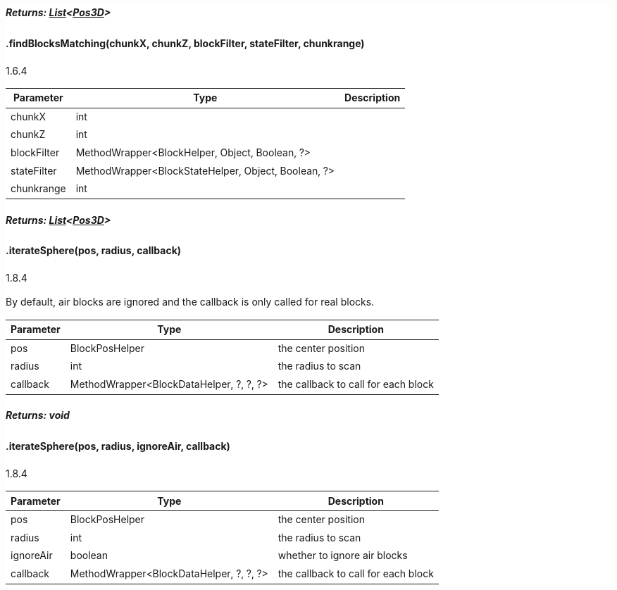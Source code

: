 ##### Returns: [List](https://docs.oracle.com/javase/8/docs/api/index.html?java/util/List.html)<[Pos3D](1.9.2/xyz/wagyourtail/jsmacros/client/api/classes/math/Pos3D.html)>



#### .findBlocksMatching(chunkX, chunkZ, blockFilter, stateFilter, chunkrange)

1.6.4

| Parameter | Type | Description |
|---|---|---|
| chunkX | int |  |
| chunkZ | int |  |
| blockFilter | MethodWrapper<BlockHelper, Object, Boolean, ?> |  |
| stateFilter | MethodWrapper<BlockStateHelper, Object, Boolean, ?> |  |
| chunkrange | int |  |

##### Returns: [List](https://docs.oracle.com/javase/8/docs/api/index.html?java/util/List.html)<[Pos3D](1.9.2/xyz/wagyourtail/jsmacros/client/api/classes/math/Pos3D.html)>



#### .iterateSphere(pos, radius, callback)

1.8.4

By default, air blocks are ignored and the callback is only called for real blocks.

| Parameter | Type | Description |
|---|---|---|
| pos | BlockPosHelper | the center position |
| radius | int | the radius to scan |
| callback | MethodWrapper<BlockDataHelper, ?, ?, ?> | the callback to call for each block |

##### Returns: void



#### .iterateSphere(pos, radius, ignoreAir, callback)

1.8.4

| Parameter | Type | Description |
|---|---|---|
| pos | BlockPosHelper | the center position |
| radius | int | the radius to scan |
| ignoreAir | boolean | whether to ignore air blocks |
| callback | MethodWrapper<BlockDataHelper, ?, ?, ?> | the callback to call for each block |
